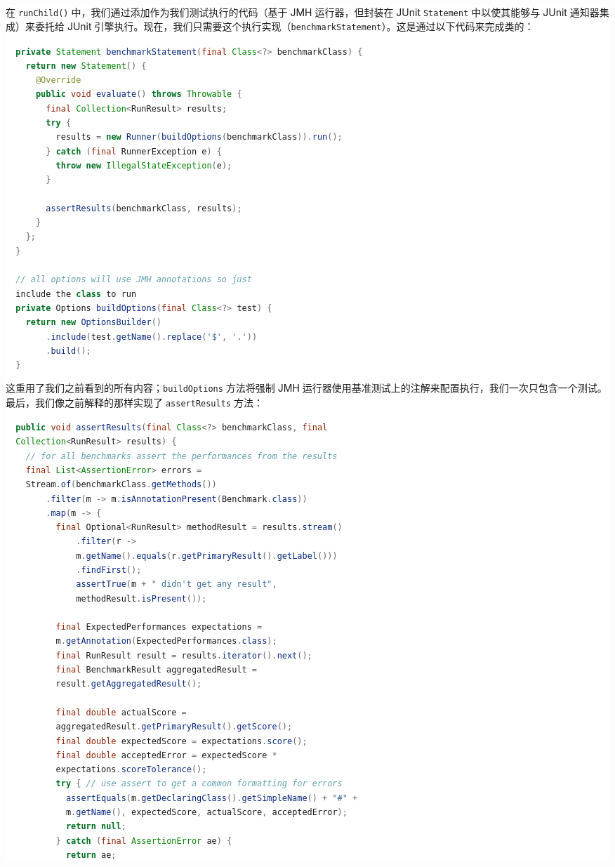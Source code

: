 在 `runChild()` 中，我们通过添加作为我们测试执行的代码（基于 JMH 运行器，但封装在 JUnit `Statement` 中以使其能够与 JUnit 通知器集成）来委托给 JUnit 引擎执行。现在，我们只需要这个执行实现（`benchmarkStatement`）。这是通过以下代码来完成类的：

```java
  private Statement benchmarkStatement(final Class<?> benchmarkClass) {
    return new Statement() {
      @Override
      public void evaluate() throws Throwable {
        final Collection<RunResult> results;
        try {
          results = new Runner(buildOptions(benchmarkClass)).run();
        } catch (final RunnerException e) {
          throw new IllegalStateException(e);
        }

        assertResults(benchmarkClass, results);
      }
    };
  }

  // all options will use JMH annotations so just
  include the class to run
  private Options buildOptions(final Class<?> test) {
    return new OptionsBuilder()
        .include(test.getName().replace('$', '.'))
        .build();
  }

```

这重用了我们之前看到的所有内容；`buildOptions` 方法将强制 JMH 运行器使用基准测试上的注解来配置执行，我们一次只包含一个测试。最后，我们像之前解释的那样实现了 `assertResults` 方法：

```java
  public void assertResults(final Class<?> benchmarkClass, final
  Collection<RunResult> results) {
    // for all benchmarks assert the performances from the results
    final List<AssertionError> errors =
    Stream.of(benchmarkClass.getMethods())
        .filter(m -> m.isAnnotationPresent(Benchmark.class))
        .map(m -> {
          final Optional<RunResult> methodResult = results.stream()
              .filter(r ->
              m.getName().equals(r.getPrimaryResult().getLabel()))
              .findFirst();
              assertTrue(m + " didn't get any result",
              methodResult.isPresent());

          final ExpectedPerformances expectations =
          m.getAnnotation(ExpectedPerformances.class);
          final RunResult result = results.iterator().next();
          final BenchmarkResult aggregatedResult =
          result.getAggregatedResult();

          final double actualScore =
          aggregatedResult.getPrimaryResult().getScore();
          final double expectedScore = expectations.score();
          final double acceptedError = expectedScore *
          expectations.scoreTolerance();
          try { // use assert to get a common formatting for errors
            assertEquals(m.getDeclaringClass().getSimpleName() + "#" +
            m.getName(), expectedScore, actualScore, acceptedError);
            return null;
          } catch (final AssertionError ae) {
            return ae;
```
